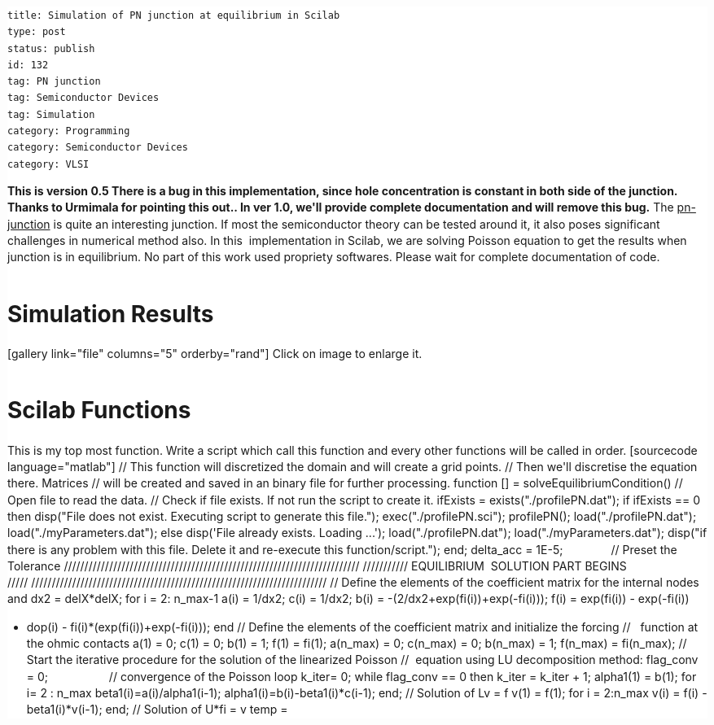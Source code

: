 ~~~~ 
title: Simulation of PN junction at equilibrium in Scilab
type: post
status: publish
id: 132
tag: PN junction
tag: Semiconductor Devices
tag: Simulation
category: Programming
category: Semiconductor Devices
category: VLSI
~~~~

**This is version 0.5 There is a bug in this implementation, since hole
concentration is constant in both side of the junction. Thanks to
Urmimala for pointing this out.. In ver 1.0, we'll provide complete
documentation and will remove this bug.** The
[pn-junction](http://ecee.colorado.edu/~bart/book/book/chapter4/ch4_2.htm)
is quite an interesting junction. If most the semiconductor theory can
be tested around it, it also poses significant challenges in numerical
method also. In this  implementation in Scilab, we are solving Poisson
equation to get the results when junction is in equilibrium. No part of
this work used propriety softwares. Please wait for complete
documentation of code.

Simulation Results
==================

[gallery link="file" columns="5" orderby="rand"] Click on image to
enlarge it.

Scilab Functions
================

This is my top most function. Write a script which call this function
and every other functions will be called in order. [sourcecode
language="matlab"] // This function will discretized the domain and will
create a grid points. // Then we'll discretise the equation there.
Matrices // will be created and saved in an binary file for further
processing. function [] = solveEquilibriumCondition() // Open file to
read the data. // Check if file exists. If not run the script to create
it. ifExists = exists("./profilePN.dat"); if ifExists == 0 then
disp("File does not exist. Executing script to generate this file.");
exec("./profilePN.sci"); profilePN(); load("./profilePN.dat");
load("./myParameters.dat"); else disp('File already exists. Loading
...'); load("./profilePN.dat"); load("./myParameters.dat"); disp("if
there is any problem with this file. Delete it and re-execute this
function/script."); end; delta\_acc = 1E-5;               // Preset the
Tolerance
////////////////////////////////////////////////////////////////////////
/////////// EQUILIBRIUM  SOLUTION PART BEGINS                      /////
////////////////////////////////////////////////////////////////////////
// Define the elements of the coefficient matrix for the internal nodes
and dx2 = delX\*delX; for i = 2: n\_max-1 a(i) = 1/dx2; c(i) = 1/dx2;
b(i) = -(2/dx2+exp(fi(i))+exp(-fi(i))); f(i) = exp(fi(i)) - exp(-fi(i))
- dop(i) - fi(i)\*(exp(fi(i))+exp(-fi(i))); end // Define the elements
of the coefficient matrix and initialize the forcing //   function at
the ohmic contacts a(1) = 0; c(1) = 0; b(1) = 1; f(1) = fi(1); a(n\_max)
= 0; c(n\_max) = 0; b(n\_max) = 1; f(n\_max) = fi(n\_max); //  Start the
iterative procedure for the solution of the linearized Poisson // 
equation using LU decomposition method: flag\_conv = 0;       
           // convergence of the Poisson loop k\_iter= 0; while
flag\_conv == 0 then k\_iter = k\_iter + 1; alpha1(1) = b(1); for i= 2 :
n\_max beta1(i)=a(i)/alpha1(i-1); alpha1(i)=b(i)-beta1(i)\*c(i-1); end;
// Solution of Lv = f v(1) = f(1); for i = 2:n\_max v(i) = f(i) -
beta1(i)\*v(i-1); end; // Solution of U\*fi = v temp =